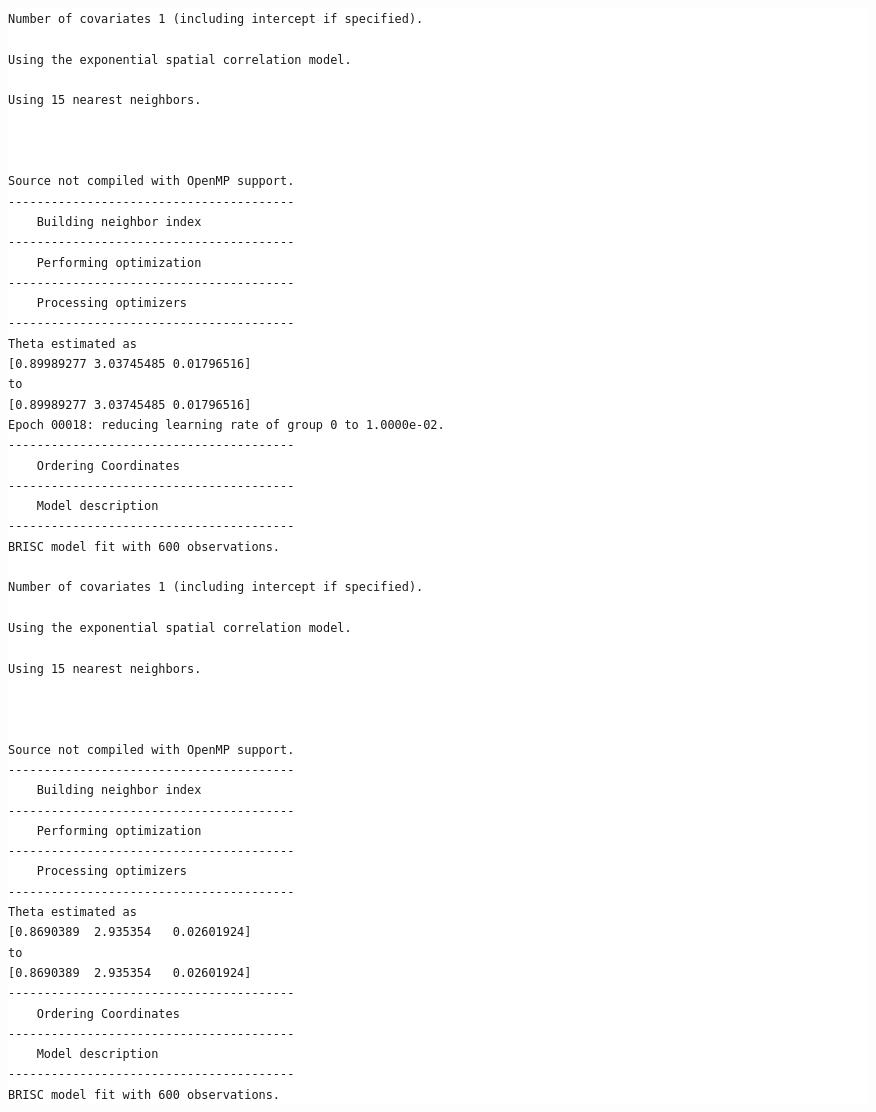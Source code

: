     Number of covariates 1 (including intercept if specified).
    
    Using the exponential spatial correlation model.
    
    Using 15 nearest neighbors.
    
    
    
    Source not compiled with OpenMP support.
    ----------------------------------------
    	Building neighbor index
    ----------------------------------------
    	Performing optimization
    ----------------------------------------
    	Processing optimizers
    ----------------------------------------
    Theta estimated as
    [0.89989277 3.03745485 0.01796516]
    to
    [0.89989277 3.03745485 0.01796516]
    Epoch 00018: reducing learning rate of group 0 to 1.0000e-02.
    ---------------------------------------- 
    	Ordering Coordinates 
    ----------------------------------------
    	Model description
    ----------------------------------------
    BRISC model fit with 600 observations.
    
    Number of covariates 1 (including intercept if specified).
    
    Using the exponential spatial correlation model.
    
    Using 15 nearest neighbors.
    
    
    
    Source not compiled with OpenMP support.
    ----------------------------------------
    	Building neighbor index
    ----------------------------------------
    	Performing optimization
    ----------------------------------------
    	Processing optimizers
    ----------------------------------------
    Theta estimated as
    [0.8690389  2.935354   0.02601924]
    to
    [0.8690389  2.935354   0.02601924]
    ---------------------------------------- 
    	Ordering Coordinates 
    ----------------------------------------
    	Model description
    ----------------------------------------
    BRISC model fit with 600 observations.
    